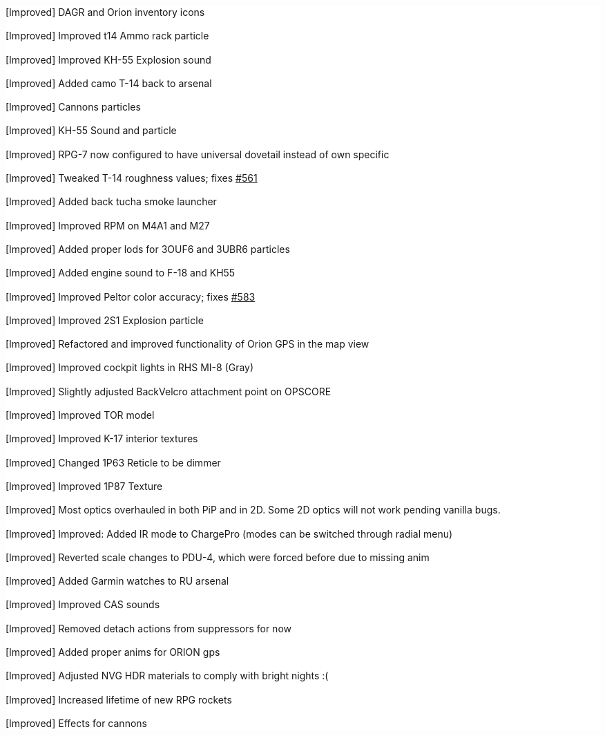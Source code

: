 \[Improved] DAGR and Orion inventory icons

\[Improved] Improved t14 Ammo rack particle

\[Improved] Improved KH-55 Explosion sound

\[Improved] Added camo T-14 back to arsenal

\[Improved] Cannons particles

\[Improved] KH-55 Sound and particle

\[Improved] RPG-7 now configured to have universal dovetail instead of own specific

\[Improved] Tweaked T-14 roughness values; fixes [#561](https://github.com/RHSMODS/statusquo/issues/561)

\[Improved] Added back tucha smoke launcher

\[Improved] Improved RPM on M4A1 and M27

\[Improved] Added proper lods for 3OUF6 and 3UBR6 particles

\[Improved] Added engine sound to F-18 and KH55

\[Improved] Improved Peltor color accuracy; fixes [#583](https://github.com/RHSMODS/statusquo/issues/583)

\[Improved] Improved 2S1 Explosion particle

\[Improved] Refactored and improved functionality of Orion GPS in the map view

\[Improved] Improved cockpit lights in RHS MI-8 (Gray)

\[Improved] Slightly adjusted BackVelcro attachment point on OPSCORE

\[Improved] Improved TOR model

\[Improved] Improved K-17 interior textures

\[Improved] Changed 1P63 Reticle to be dimmer

\[Improved] Improved 1P87 Texture

\[Improved] Most optics overhauled in both PiP and in 2D. Some 2D optics will not work pending vanilla bugs.

\[Improved] Improved: Added IR mode to ChargePro (modes can be switched through radial menu)

\[Improved] Reverted scale changes to PDU-4, which were forced before due to missing anim

\[Improved] Added Garmin watches to RU arsenal

\[Improved] Improved CAS sounds

\[Improved] Removed detach actions from suppressors for now

\[Improved] Added proper anims for ORION gps

\[Improved] Adjusted NVG HDR materials to comply with bright nights :(

\[Improved] Increased lifetime of new RPG rockets

\[Improved] Effects for cannons
